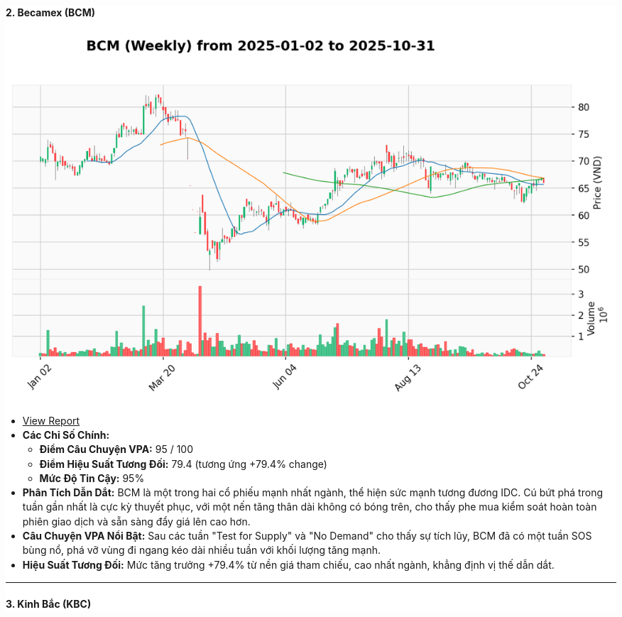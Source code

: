 
#### **2. Becamex (BCM)**

![View Chart](reports_week/BCM/BCM_candlestick_chart.png)

*   [View Report](REPORT_week.md#bcm)
*   **Các Chỉ Số Chính:**
    *   **Điểm Câu Chuyện VPA:** 95 / 100
    *   **Điểm Hiệu Suất Tương Đối:** 79.4 (tương ứng +79.4% change)
    *   **Mức Độ Tin Cậy:** 95%
*   **Phân Tích Dẫn Dắt:** BCM là một trong hai cổ phiếu mạnh nhất ngành, thể hiện sức mạnh tương đương IDC. Cú bứt phá trong tuần gần nhất là cực kỳ thuyết phục, với một nến tăng thân dài không có bóng trên, cho thấy phe mua kiểm soát hoàn toàn phiên giao dịch và sẵn sàng đẩy giá lên cao hơn.
*   **Câu Chuyện VPA Nổi Bật:** Sau các tuần "Test for Supply" và "No Demand" cho thấy sự tích lũy, BCM đã có một tuần SOS bùng nổ, phá vỡ vùng đi ngang kéo dài nhiều tuần với khối lượng tăng mạnh.
*   **Hiệu Suất Tương Đối:** Mức tăng trưởng +79.4% từ nền giá tham chiếu, cao nhất ngành, khẳng định vị thế dẫn dắt.

---

#### **3. Kinh Bắc (KBC)**
